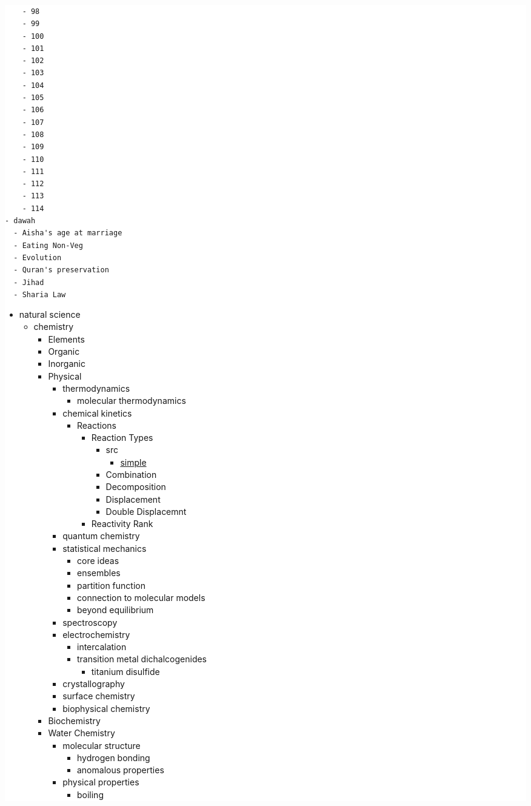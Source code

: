         - 98
        - 99
        - 100
        - 101
        - 102
        - 103
        - 104
        - 105
        - 106
        - 107
        - 108
        - 109
        - 110
        - 111
        - 112
        - 113
        - 114
    - dawah
      - Aisha's age at marriage
      - Eating Non-Veg
      - Evolution
      - Quran's preservation
      - Jihad
      - Sharia Law
  - natural science
    - chemistry
      - Elements
      - Organic
      - Inorganic
      - Physical
        - thermodynamics
          - molecular thermodynamics
        - chemical kinetics
          - Reactions
            - Reaction Types
              - src
                - [simple](https://www.youtube.com/watch?v=WWJQpuv9ElE)
              - Combination
              - Decomposition
              - Displacement
              - Double Displacemnt
            - Reactivity Rank
        - quantum chemistry
        - statistical mechanics
          - core ideas
          - ensembles
          - partition function
          - connection to molecular models
          - beyond equilibrium
        - spectroscopy
        - electrochemistry
          - intercalation
          - transition metal dichalcogenides
            - titanium disulfide
        - crystallography
        - surface chemistry
        - biophysical chemistry
      - Biochemistry
      - Water Chemistry
        - molecular structure
          - hydrogen bonding
          - anomalous properties
        - physical properties
          - boiling